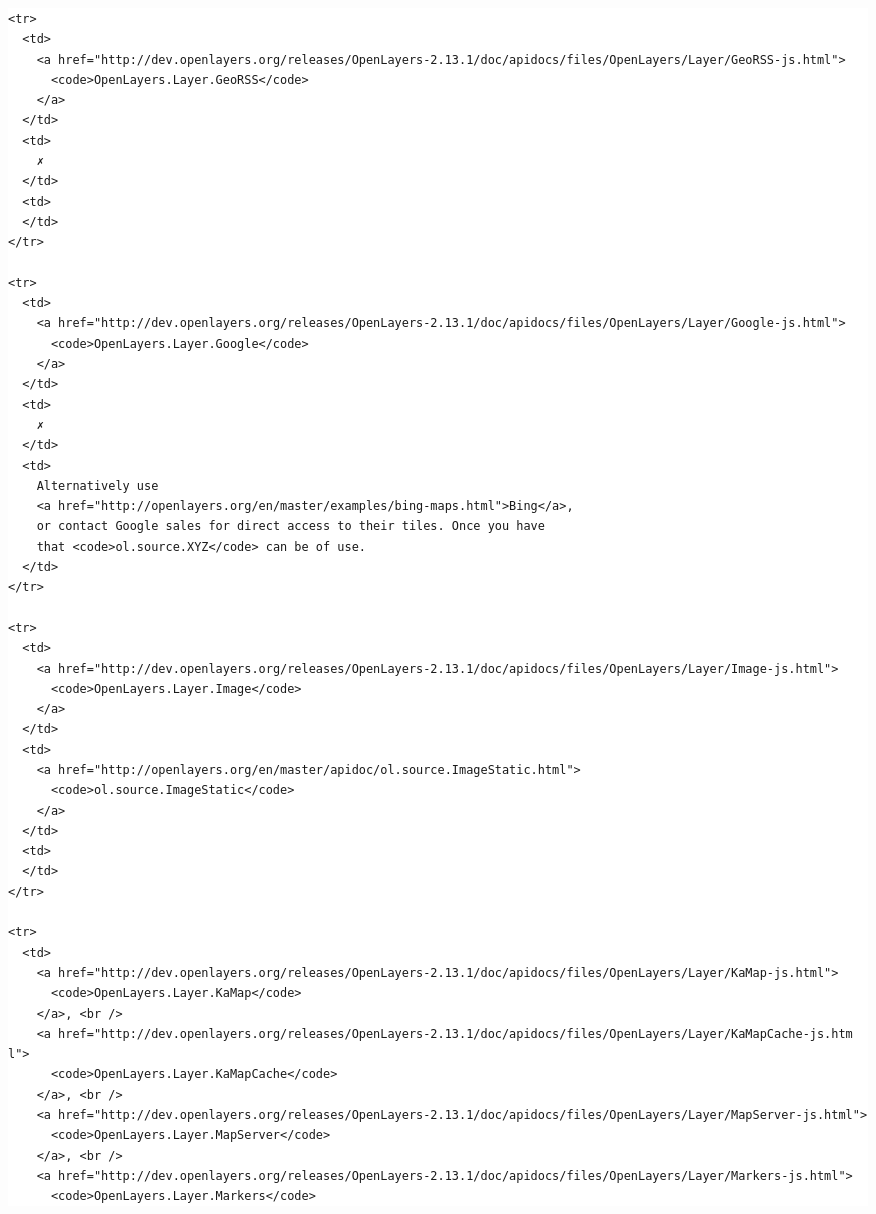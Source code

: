     <tr>
      <td>
        <a href="http://dev.openlayers.org/releases/OpenLayers-2.13.1/doc/apidocs/files/OpenLayers/Layer/GeoRSS-js.html">
          <code>OpenLayers.Layer.GeoRSS</code>
        </a>
      </td>
      <td>
        ✗
      </td>
      <td>
      </td>
    </tr>

    <tr>
      <td>
        <a href="http://dev.openlayers.org/releases/OpenLayers-2.13.1/doc/apidocs/files/OpenLayers/Layer/Google-js.html">
          <code>OpenLayers.Layer.Google</code>
        </a>
      </td>
      <td>
        ✗
      </td>
      <td>
        Alternatively use
        <a href="http://openlayers.org/en/master/examples/bing-maps.html">Bing</a>,
        or contact Google sales for direct access to their tiles. Once you have
        that <code>ol.source.XYZ</code> can be of use.
      </td>
    </tr>

    <tr>
      <td>
        <a href="http://dev.openlayers.org/releases/OpenLayers-2.13.1/doc/apidocs/files/OpenLayers/Layer/Image-js.html">
          <code>OpenLayers.Layer.Image</code>
        </a>
      </td>
      <td>
        <a href="http://openlayers.org/en/master/apidoc/ol.source.ImageStatic.html">
          <code>ol.source.ImageStatic</code>
        </a>
      </td>
      <td>
      </td>
    </tr>

    <tr>
      <td>
        <a href="http://dev.openlayers.org/releases/OpenLayers-2.13.1/doc/apidocs/files/OpenLayers/Layer/KaMap-js.html">
          <code>OpenLayers.Layer.KaMap</code>
        </a>, <br />
        <a href="http://dev.openlayers.org/releases/OpenLayers-2.13.1/doc/apidocs/files/OpenLayers/Layer/KaMapCache-js.html">
          <code>OpenLayers.Layer.KaMapCache</code>
        </a>, <br />
        <a href="http://dev.openlayers.org/releases/OpenLayers-2.13.1/doc/apidocs/files/OpenLayers/Layer/MapServer-js.html">
          <code>OpenLayers.Layer.MapServer</code>
        </a>, <br />
        <a href="http://dev.openlayers.org/releases/OpenLayers-2.13.1/doc/apidocs/files/OpenLayers/Layer/Markers-js.html">
          <code>OpenLayers.Layer.Markers</code>